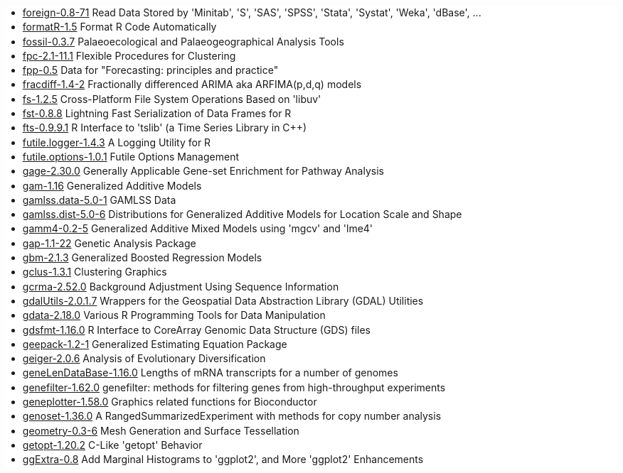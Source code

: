   * [foreign-0.8-71](https://cran.r-project.org/web/packages/foreign/index.html) Read Data Stored by 'Minitab', 'S', 'SAS', 'SPSS', 'Stata',
'Systat', 'Weka', 'dBase', ...
  * [formatR-1.5](https://cran.r-project.org/web/packages/formatR/index.html) Format R Code Automatically
  * [fossil-0.3.7](https://cran.r-project.org/web/packages/fossil/index.html) Palaeoecological and Palaeogeographical Analysis Tools
  * [fpc-2.1-11.1](https://cran.r-project.org/web/packages/fpc/index.html) Flexible Procedures for Clustering
  * [fpp-0.5](https://cran.r-project.org/web/packages/fpp/index.html) Data for "Forecasting: principles and practice"
  * [fracdiff-1.4-2](https://cran.r-project.org/web/packages/fracdiff/index.html) Fractionally differenced ARIMA aka ARFIMA(p,d,q) models
  * [fs-1.2.5](https://cran.r-project.org/web/packages/fs/index.html) Cross-Platform File System Operations Based on 'libuv'
  * [fst-0.8.8](https://cran.r-project.org/web/packages/fst/index.html) Lightning Fast Serialization of Data Frames for R
  * [fts-0.9.9.1](https://cran.r-project.org/web/packages/fts/index.html) R Interface to 'tslib' (a Time Series Library in C++)
  * [futile.logger-1.4.3](https://cran.r-project.org/web/packages/futile.logger/index.html) A Logging Utility for R
  * [futile.options-1.0.1](https://cran.r-project.org/web/packages/futile.options/index.html) Futile Options Management
  * [gage-2.30.0](https://www.bioconductor.org/packages/release/bioc/html/gage.html) Generally Applicable Gene-set Enrichment for Pathway Analysis
  * [gam-1.16](https://cran.r-project.org/web/packages/gam/index.html) Generalized Additive Models
  * [gamlss.data-5.0-1](https://cran.r-project.org/web/packages/gamlss.data/index.html) GAMLSS Data
  * [gamlss.dist-5.0-6](https://cran.r-project.org/web/packages/gamlss.dist/index.html) Distributions for Generalized Additive Models for Location Scale
and Shape
  * [gamm4-0.2-5](https://cran.r-project.org/web/packages/gamm4/index.html) Generalized Additive Mixed Models using 'mgcv' and 'lme4'
  * [gap-1.1-22](https://cran.r-project.org/web/packages/gap/index.html) Genetic Analysis Package
  * [gbm-2.1.3](https://cran.r-project.org/web/packages/gbm/index.html) Generalized Boosted Regression Models
  * [gclus-1.3.1](https://cran.r-project.org/web/packages/gclus/index.html) Clustering Graphics
  * [gcrma-2.52.0](https://www.bioconductor.org/packages/release/bioc/html/gcrma.html) Background Adjustment Using Sequence Information
  * [gdalUtils-2.0.1.7](https://cran.r-project.org/web/packages/gdalUtils/index.html) Wrappers for the Geospatial Data Abstraction Library (GDAL)
Utilities
  * [gdata-2.18.0](https://cran.r-project.org/web/packages/gdata/index.html) Various R Programming Tools for Data Manipulation
  * [gdsfmt-1.16.0](https://cran.r-project.org/web/packages/gdsfmt/index.html) R Interface to CoreArray Genomic Data Structure (GDS) files
  * [geepack-1.2-1](https://cran.r-project.org/web/packages/geepack/index.html) Generalized Estimating Equation Package
  * [geiger-2.0.6](https://cran.r-project.org/web/packages/geiger/index.html) Analysis of Evolutionary Diversification
  * [geneLenDataBase-1.16.0](https://www.bioconductor.org/packages/release/bioc/html/geneLenDataBase.html) Lengths of mRNA transcripts for a number of genomes
  * [genefilter-1.62.0](https://www.bioconductor.org/packages/release/bioc/html/genefilter.html) genefilter: methods for filtering genes from high-throughput experiments
  * [geneplotter-1.58.0](https://www.bioconductor.org/packages/release/bioc/html/geneplotter.html) Graphics related functions for Bioconductor
  * [genoset-1.36.0](https://www.bioconductor.org/packages/release/bioc/html/genoset.html) A RangedSummarizedExperiment with methods for copy number analysis
  * [geometry-0.3-6](https://cran.r-project.org/web/packages/geometry/index.html) Mesh Generation and Surface Tessellation
  * [getopt-1.20.2](https://cran.r-project.org/web/packages/getopt/index.html) C-Like 'getopt' Behavior
  * [ggExtra-0.8](https://cran.r-project.org/web/packages/ggExtra/index.html) Add Marginal Histograms to 'ggplot2', and More 'ggplot2'
Enhancements